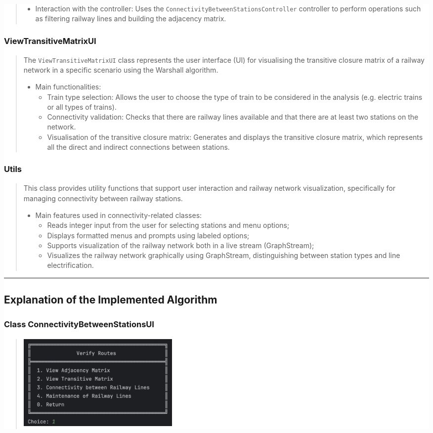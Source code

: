 >   - Interaction with the controller: Uses the `ConnectivityBetweenStationsController` controller to perform operations such as filtering railway lines and building the adjacency matrix.

### ViewTransitiveMatrixUI
>The `ViewTransitiveMatrixUI` class represents the user interface (UI) for visualising the transitive closure matrix of a railway network in a specific scenario using the Warshall algorithm.
> - Main functionalities:
>   - Train type selection: Allows the user to choose the type of train to be considered in the analysis (e.g. electric trains or all types of trains).
>   - Connectivity validation: Checks that there are railway lines available and that there are at least two stations on the network.
>   - Visualisation of the transitive closure matrix: Generates and displays the transitive closure matrix, which represents all the direct and indirect connections between stations.

### Utils
>This class provides utility functions that support user interaction and railway network visualization, specifically for managing connectivity between railway stations.
>
> - Main features used in connectivity-related classes:
>   - Reads integer input from the user for selecting stations and menu options;
>   - Displays formatted menus and prompts using labeled options;
>   - Supports visualization of the railway network both in a live stream (GraphStream);
>   - Visualizes the railway network graphically using GraphStream, distinguishing between station types and line electrification.
---

## Explanation of the Implemented Algorithm

### Class ConnectivityBetweenStationsUI

><img src="console_images_US13/menu_verify_routes.png" alt="select_train_type" width="300"/>
